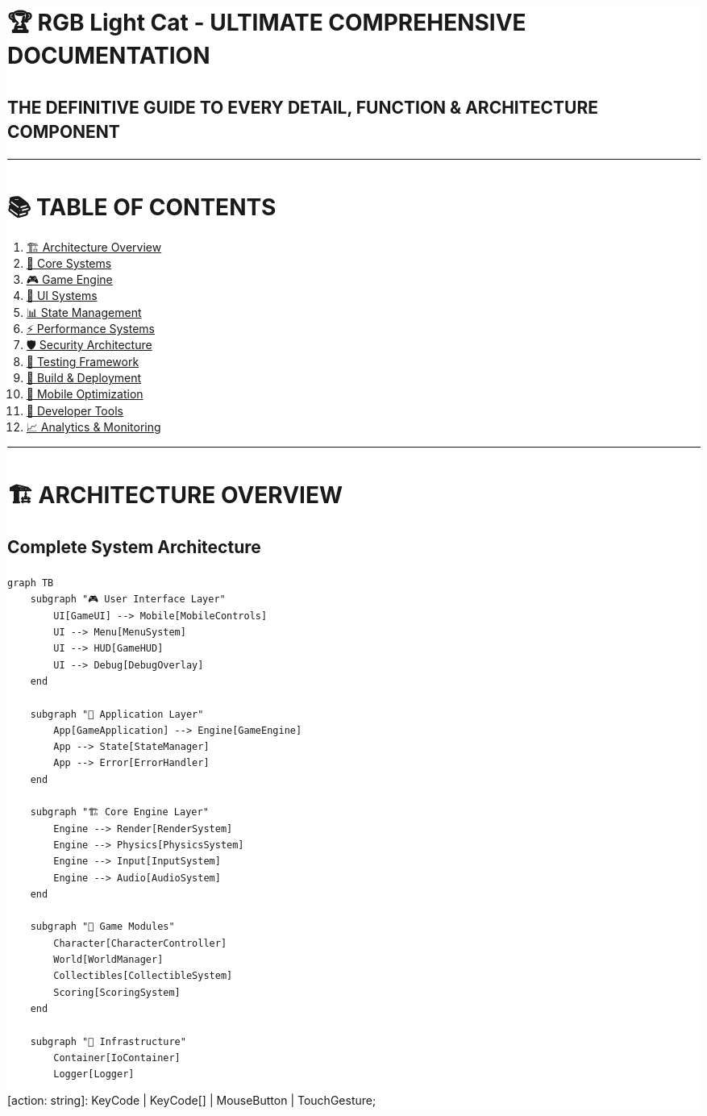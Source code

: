 # 🏆 RGB Light Cat - ULTIMATE COMPREHENSIVE DOCUMENTATION
## **THE DEFINITIVE GUIDE TO EVERY DETAIL, FUNCTION & ARCHITECTURE COMPONENT**

---

# 📚 **TABLE OF CONTENTS**

1. [🏗️ Architecture Overview](#architecture-overview)
2. [💎 Core Systems](#core-systems)
3. [🎮 Game Engine](#game-engine) 
4. [🎨 UI Systems](#ui-systems)
5. [📊 State Management](#state-management)
6. [⚡ Performance Systems](#performance-systems)
7. [🛡️ Security Architecture](#security-architecture)
8. [🧪 Testing Framework](#testing-framework)
9. [🚀 Build & Deployment](#build-deployment)
10. [📱 Mobile Optimization](#mobile-optimization)
11. [🔧 Developer Tools](#developer-tools)
12. [📈 Analytics & Monitoring](#analytics-monitoring)

---

# 🏗️ **ARCHITECTURE OVERVIEW**

## **Complete System Architecture**

```mermaid
graph TB
    subgraph "🎮 User Interface Layer"
        UI[GameUI] --> Mobile[MobileControls]
        UI --> Menu[MenuSystem]
        UI --> HUD[GameHUD]
        UI --> Debug[DebugOverlay]
    end
    
    subgraph "🎯 Application Layer"
        App[GameApplication] --> Engine[GameEngine]
        App --> State[StateManager]
        App --> Error[ErrorHandler]
    end
    
    subgraph "🏗️ Core Engine Layer"
        Engine --> Render[RenderSystem]
        Engine --> Physics[PhysicsSystem]
        Engine --> Input[InputSystem]
        Engine --> Audio[AudioSystem]
    end
    
    subgraph "🎨 Game Modules"
        Character[CharacterController]
        World[WorldManager]
        Collectibles[CollectibleSystem]
        Scoring[ScoringSystem]
    end
    
    subgraph "💾 Infrastructure"
        Container[IoContainer]
        Logger[Logger]
```

  [key: string]: any;
  [action: string]: KeyCode | KeyCode[] | MouseButton | TouchGesture;